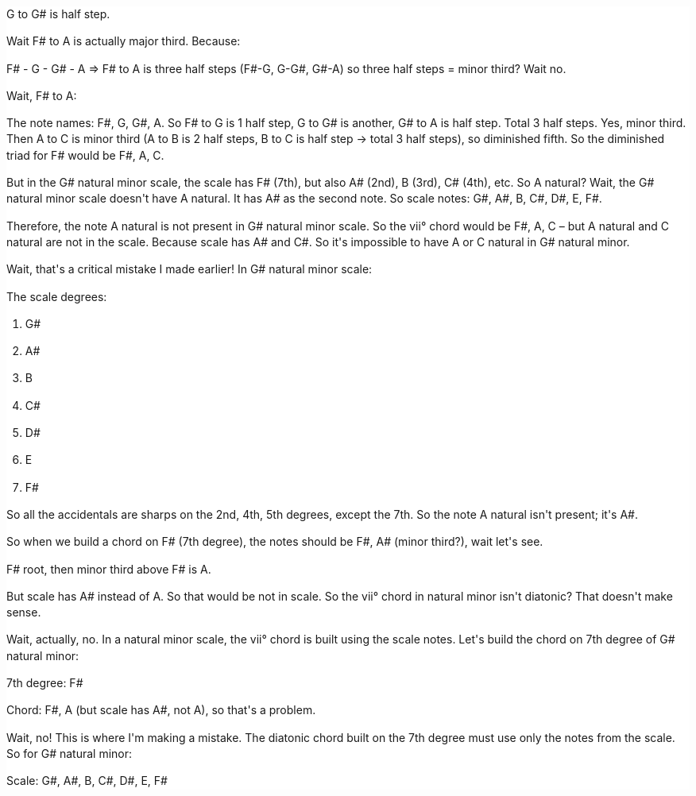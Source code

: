 G to G# is half step.

Wait F# to A is actually major third. Because:

F# - G - G# - A ⇒ F# to A is three half steps (F#-G, G-G#, G#-A) so three half steps = minor third? Wait no.

Wait, F# to A:

The note names: F#, G, G#, A. So F# to G is 1 half step, G to G# is another, G# to A is half step. Total 3 half steps. Yes, minor third. Then A to C is minor third (A to B is 2 half steps, B to C is half step → total 3 half steps), so diminished fifth. So the diminished triad for F# would be F#, A, C.

But in the G# natural minor scale, the scale has F# (7th), but also A# (2nd), B (3rd), C# (4th), etc. So A natural? Wait, the G# natural minor scale doesn't have A natural. It has A# as the second note. So scale notes: G#, A#, B, C#, D#, E, F#.

Therefore, the note A natural is not present in G# natural minor scale. So the vii° chord would be F#, A, C – but A natural and C natural are not in the scale. Because scale has A# and C#. So it's impossible to have A or C natural in G# natural minor.

Wait, that's a critical mistake I made earlier! In G# natural minor scale:

The scale degrees:

1. G#

2. A#

3. B

4. C#

5. D#

6. E

7. F#

So all the accidentals are sharps on the 2nd, 4th, 5th degrees, except the 7th. So the note A natural isn't present; it's A#.

So when we build a chord on F# (7th degree), the notes should be F#, A# (minor third?), wait let's see.

F# root, then minor third above F# is A.

But scale has A# instead of A. So that would be not in scale. So the vii° chord in natural minor isn't diatonic? That doesn't make sense.

Wait, actually, no. In a natural minor scale, the vii° chord is built using the scale notes. Let's build the chord on 7th degree of G# natural minor:

7th degree: F#

Chord: F#, A (but scale has A#, not A), so that's a problem.

Wait, no! This is where I'm making a mistake. The diatonic chord built on the 7th degree must use only the notes from the scale. So for G# natural minor:

Scale: G#, A#, B, C#, D#, E, F#
